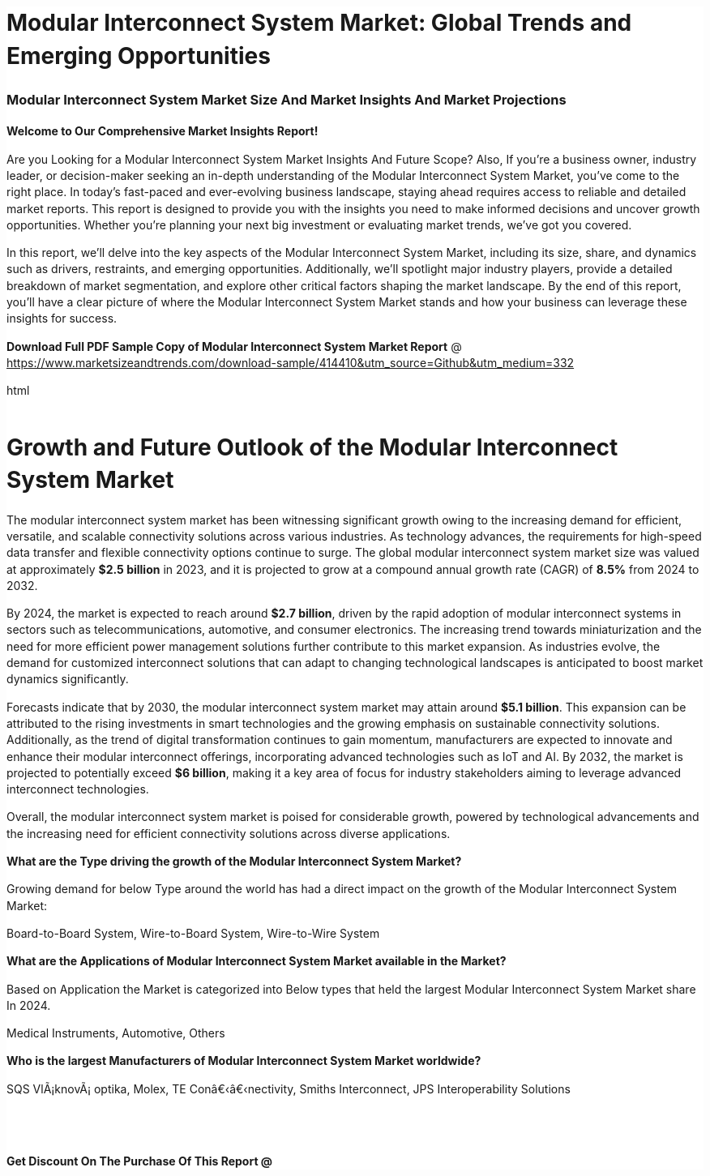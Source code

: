 <h1> Modular Interconnect System Market: Global Trends and Emerging Opportunities</h1><div class="" data-test-id=""><h3><span class="">Modular Interconnect System Market Size And Market Insights And Market Projections</span></h3></div><div class="" data-test-id=""><p><strong>Welcome to Our Comprehensive Market Insights Report!</strong></p><p>Are you Looking for a Modular Interconnect System Market Insights And Future Scope? Also, If you&rsquo;re a business owner, industry leader, or decision-maker seeking an in-depth understanding of the Modular Interconnect System Market, you&rsquo;ve come to the right place. In today&rsquo;s fast-paced and ever-evolving business landscape, staying ahead requires access to reliable and detailed market reports. This report is designed to provide you with the insights you need to make informed decisions and uncover growth opportunities. Whether you&rsquo;re planning your next big investment or evaluating market trends, we&rsquo;ve got you covered.</p><p>In this report, we&rsquo;ll delve into the key aspects of the Modular Interconnect System Market, including its size, share, and dynamics such as drivers, restraints, and emerging opportunities. Additionally, we&rsquo;ll spotlight major industry players, provide a detailed breakdown of market segmentation, and explore other critical factors shaping the market landscape. By the end of this report, you&rsquo;ll have a clear picture of where the Modular Interconnect System Market stands and how your business can leverage these insights for success.</p><p><strong>Download Full PDF Sample Copy of Modular Interconnect System Market Report</strong> @ <a href="https://www.marketsizeandtrends.com/download-sample/414410&utm_source=Github&utm_medium=332" target="_blank">https://www.marketsizeandtrends.com/download-sample/414410&utm_source=Github&utm_medium=332</a></p></div><div class="" data-test-id=""><p><span class="">html<!DOCTYPE html><html lang="en"><head> <meta charset="UTF-8"> <meta name="viewport" content="width=device-width, initial-scale=1.0"> <title>Modular Interconnect System Market Growth</title></head><body> <h1>Growth and Future Outlook of the Modular Interconnect System Market</h1> <p>The modular interconnect system market has been witnessing significant growth owing to the increasing demand for efficient, versatile, and scalable connectivity solutions across various industries. As technology advances, the requirements for high-speed data transfer and flexible connectivity options continue to surge. The global modular interconnect system market size was valued at approximately <strong>$2.5 billion</strong> in 2023, and it is projected to grow at a compound annual growth rate (CAGR) of <strong>8.5%</strong> from 2024 to 2032.</p> <p>By 2024, the market is expected to reach around <strong>$2.7 billion</strong>, driven by the rapid adoption of modular interconnect systems in sectors such as telecommunications, automotive, and consumer electronics. The increasing trend towards miniaturization and the need for more efficient power management solutions further contribute to this market expansion. As industries evolve, the demand for customized interconnect solutions that can adapt to changing technological landscapes is anticipated to boost market dynamics significantly.</p> <p><strong></strong></p> <p>Forecasts indicate that by 2030, the modular interconnect system market may attain around <strong>$5.1 billion</strong>. This expansion can be attributed to the rising investments in smart technologies and the growing emphasis on sustainable connectivity solutions. Additionally, as the trend of digital transformation continues to gain momentum, manufacturers are expected to innovate and enhance their modular interconnect offerings, incorporating advanced technologies such as IoT and AI. By 2032, the market is projected to potentially exceed <strong>$6 billion</strong>, making it a key area of focus for industry stakeholders aiming to leverage advanced interconnect technologies.</p> <p>Overall, the modular interconnect system market is poised for considerable growth, powered by technological advancements and the increasing need for efficient connectivity solutions across diverse applications.</p></body></html></span></p><p><strong><span class="">What are the&nbsp;Type driving the growth of the Modular Interconnect System Market?</span></strong></p></div><div class="" data-test-id=""><p><span class="">Growing demand for below Type around the world has had a direct impact on the growth of the Modular Interconnect System Market:</span></p></div><div class="" data-test-id=""><p>Board-to-Board System, Wire-to-Board System, Wire-to-Wire System</p><p><span class=""><strong>What are the&nbsp;Applications&nbsp;of Modular Interconnect System Market available in the Market?</strong></span></p></div><div class="" data-test-id=""><p><span class="">Based on Application the Market is categorized into Below types that held the largest Modular Interconnect System Market share In 2024.</span></p></div><div class="" data-test-id=""><p><span class="">Medical Instruments, Automotive, Others</span></p><p><span class=""><strong>Who is the largest Manufacturers of Modular Interconnect System Market worldwide?</strong></span></p></div><div class="" data-test-id=""><p><span class="">SQS VlÃ¡knovÃ¡ optika, Molex, TE Conâ€‹â€‹nectivity, Smiths Interconnect, JPS Interoperability Solutions</span></p></div><div class="" data-test-id="">&nbsp;</div><div class="" data-test-id="">&nbsp;</div><div class="" data-test-id=""><p><span class=""><strong>Get Discount On The Purchase Of This Report @</strong>